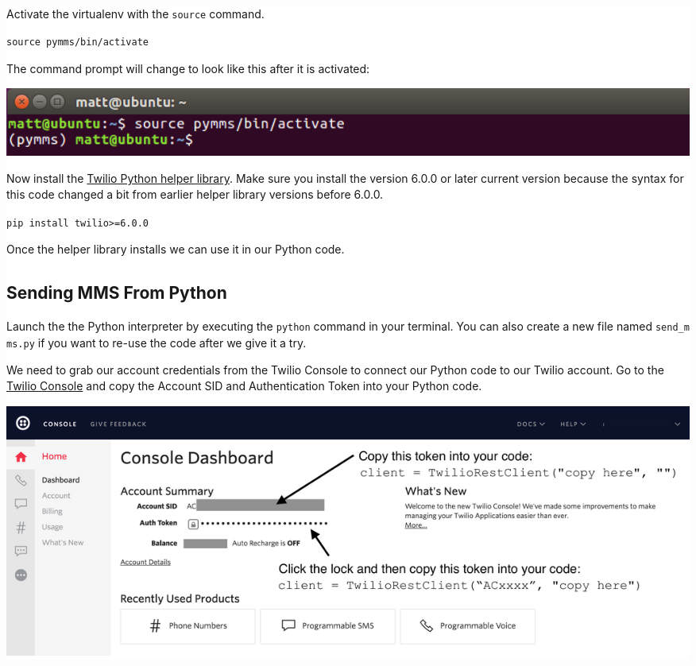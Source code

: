 Activate the virtualenv with the `source` command.

    source pymms/bin/activate


The command prompt will change to look like this after it is activated:

<img src="/img/160515-mms-python/activate-virtualenv.png" width="100%" class="technical-diagram img-rounded">


Now install the 
[Twilio Python helper library](https://www.twilio.com/docs/libraries/python). 
Make sure you install the
version 6.0.0 or later current version because the syntax for this
code changed a bit from earlier helper library versions before 6.0.0.

    pip install twilio>=6.0.0


Once the helper library installs we can use it in our Python code.


## Sending MMS From Python
Launch the the Python interpreter by executing the `python` command in
your terminal. You can also create a new file named `send_mms.py` if you
want to re-use the code after we give it a try. 


We need to grab our account credentials from the Twilio Console to connect 
our Python code to our Twilio account. Go to the 
[Twilio Console](https://www.twilio.com/console) and copy the Account SID
and Authentication Token into your Python code.

<img src="/img/160515-mms-python/console-tokens.png" width="100%" class="technical-diagram img-rounded">
